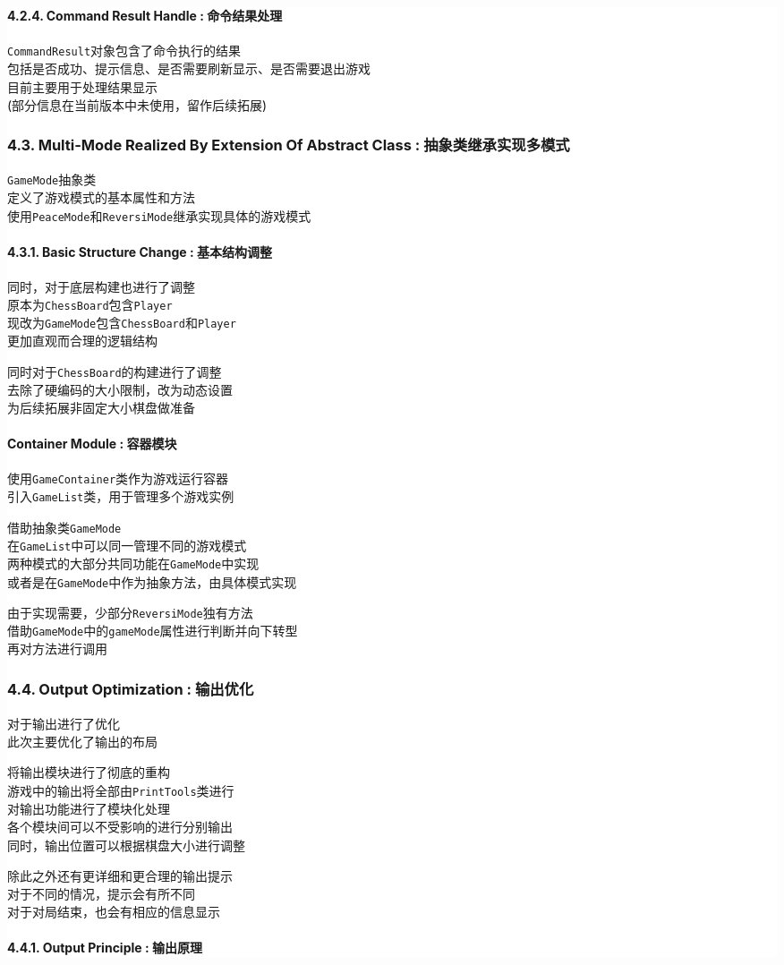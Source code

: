 #### 4.2.4. Command Result Handle : 命令结果处理

`CommandResult`对象包含了命令执行的结果  
包括是否成功、提示信息、是否需要刷新显示、是否需要退出游戏  
目前主要用于处理结果显示  
(部分信息在当前版本中未使用，留作后续拓展)  

### 4.3. Multi-Mode Realized By Extension Of Abstract Class : 抽象类继承实现多模式

`GameMode`抽象类  
定义了游戏模式的基本属性和方法  
使用`PeaceMode`和`ReversiMode`继承实现具体的游戏模式  

#### 4.3.1. Basic Structure Change : 基本结构调整

同时，对于底层构建也进行了调整  
原本为`ChessBoard`包含`Player`  
现改为`GameMode`包含`ChessBoard`和`Player`  
更加直观而合理的逻辑结构  

同时对于`ChessBoard`的构建进行了调整  
去除了硬编码的大小限制，改为动态设置  
为后续拓展非固定大小棋盘做准备  

#### Container Module : 容器模块

使用`GameContainer`类作为游戏运行容器  
引入`GameList`类，用于管理多个游戏实例  

借助抽象类`GameMode`  
在`GameList`中可以同一管理不同的游戏模式  
两种模式的大部分共同功能在`GameMode`中实现  
或者是在`GameMode`中作为抽象方法，由具体模式实现  

由于实现需要，少部分`ReversiMode`独有方法  
借助`GameMode`中的`gameMode`属性进行判断并向下转型  
再对方法进行调用  

### 4.4. Output Optimization : 输出优化

对于输出进行了优化  
此次主要优化了输出的布局  

将输出模块进行了彻底的重构  
游戏中的输出将全部由`PrintTools`类进行  
对输出功能进行了模块化处理  
各个模块间可以不受影响的进行分别输出  
同时，输出位置可以根据棋盘大小进行调整  

除此之外还有更详细和更合理的输出提示  
对于不同的情况，提示会有所不同  
对于对局结束，也会有相应的信息显示  

#### 4.4.1. Output Principle : 输出原理
